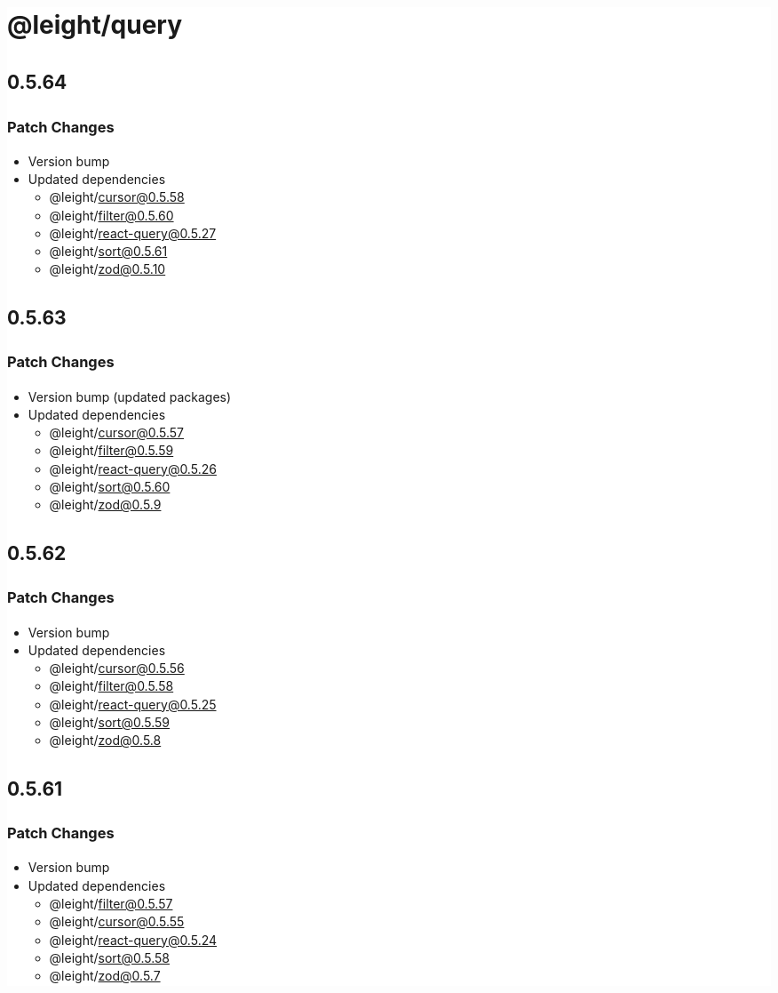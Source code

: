 # @leight/query

## 0.5.64

### Patch Changes

- Version bump
- Updated dependencies
  - @leight/cursor@0.5.58
  - @leight/filter@0.5.60
  - @leight/react-query@0.5.27
  - @leight/sort@0.5.61
  - @leight/zod@0.5.10

## 0.5.63

### Patch Changes

- Version bump (updated packages)
- Updated dependencies
  - @leight/cursor@0.5.57
  - @leight/filter@0.5.59
  - @leight/react-query@0.5.26
  - @leight/sort@0.5.60
  - @leight/zod@0.5.9

## 0.5.62

### Patch Changes

- Version bump
- Updated dependencies
  - @leight/cursor@0.5.56
  - @leight/filter@0.5.58
  - @leight/react-query@0.5.25
  - @leight/sort@0.5.59
  - @leight/zod@0.5.8

## 0.5.61

### Patch Changes

- Version bump
- Updated dependencies
  - @leight/filter@0.5.57
  - @leight/cursor@0.5.55
  - @leight/react-query@0.5.24
  - @leight/sort@0.5.58
  - @leight/zod@0.5.7
